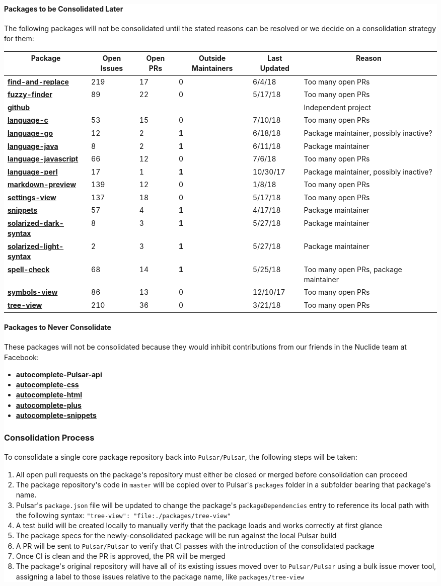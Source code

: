 #### Packages to be Consolidated Later

The following packages will not be consolidated until the stated reasons can be resolved or we decide on a consolidation strategy for them:

| Package | Open Issues | Open PRs | Outside Maintainers | Last Updated | Reason |
|---------|-------------|----------|---------------------|--------------|-------|
| **[find-and-replace]** | 219 | 17 | 0 | 6/4/18 | Too many open PRs |
| **[fuzzy-finder]** | 89 | 22 | 0 | 5/17/18 | Too many open PRs |
| **[github]** |  |  |  |  | Independent project |
| **[language-c]** | 53 | 15 | 0 | 7/10/18 | Too many open PRs |
| **[language-go]** | 12 | 2 | **1** | 6/18/18 | Package maintainer, possibly inactive? |
| **[language-java]** | 8 | 2 | **1** | 6/11/18 | Package maintainer |
| **[language-javascript]** | 66 | 12 | 0 | 7/6/18 | Too many open PRs |
| **[language-perl]** | 17 | 1 | **1** | 10/30/17 | Package maintainer, possibly inactive? |
| **[markdown-preview]** | 139 | 12 | 0 | 1/8/18 | Too many open PRs |
| **[settings-view]** | 137 | 18 | 0 | 5/17/18 | Too many open PRs |
| **[snippets]** | 57 | 4 | **1** | 4/17/18 | Package maintainer |
| **[solarized-dark-syntax]** | 8 | 3 | **1** | 5/27/18 | Package maintainer |
| **[solarized-light-syntax]** | 2 | 3 | **1** | 5/27/18 | Package maintainer |
| **[spell-check]** | 68 | 14 | **1** | 5/25/18 | Too many open PRs, package maintainer |
| **[symbols-view]** | 86 | 13 | 0 | 12/10/17 | Too many open PRs |
| **[tree-view]** | 210 | 36 | 0 | 3/21/18 | Too many open PRs |

#### Packages to Never Consolidate

These packages will not be consolidated because they would inhibit contributions from our friends in the Nuclide team at Facebook:

- **[autocomplete-Pulsar-api]**
- **[autocomplete-css]**
- **[autocomplete-html]**
- **[autocomplete-plus]**
- **[autocomplete-snippets]**

### Consolidation Process

To consolidate a single core package repository back into `Pulsar/Pulsar`, the following steps will be taken:

1. All open pull requests on the package's repository must either be closed or merged before consolidation can proceed
1. The package repository's code in `master` will be copied over to Pulsar's `packages` folder in a subfolder bearing that package's name.
1. Pulsar's `package.json` file will be updated to change the package's `packageDependencies` entry to reference its local path with the following syntax: `"tree-view": "file:./packages/tree-view"`
1. A test build will be created locally to manually verify that the package loads and works correctly at first glance
1. The package specs for the newly-consolidated package will be run against the local Pulsar build
1. A PR will be sent to `Pulsar/Pulsar` to verify that CI passes with the introduction of the consolidated package
1. Once CI is clean and the PR is approved, the PR will be merged
1. The package's original repository will have all of its existing issues moved over to `Pulsar/Pulsar` using a bulk issue mover tool, assigning a label to those issues relative to the package name, like `packages/tree-view`

[about]: https://github.com/Pulsar/about
[archive-view]: https://github.com/Pulsar/archive-view
[Pulsar-dark-syntax]: https://github.com/Pulsar/Pulsar-dark-syntax
[Pulsar-dark-ui]: https://github.com/Pulsar/Pulsar-dark-ui
[Pulsar-light-syntax]: https://github.com/Pulsar/Pulsar-light-syntax
[Pulsar-light-ui]: https://github.com/Pulsar/Pulsar-light-ui
[autocomplete-Pulsar-api]: https://github.com/Pulsar/autocomplete-Pulsar-api
[autocomplete-css]: https://github.com/Pulsar/autocomplete-css
[autocomplete-html]: https://github.com/Pulsar/autocomplete-html
[autocomplete-plus]: https://github.com/Pulsar/autocomplete-plus
[autocomplete-snippets]: https://github.com/Pulsar/autocomplete-snippets
[autoflow]: https://github.com/Pulsar/autoflow
[autosave]: https://github.com/Pulsar/autosave
[background-tips]: https://github.com/Pulsar/background-tips
[base16-tomorrow-dark-theme]: https://github.com/Pulsar/base16-tomorrow-dark-theme
[base16-tomorrow-light-theme]: https://github.com/Pulsar/base16-tomorrow-light-theme
[bookmarks]: https://github.com/Pulsar/bookmarks
[bracket-matcher]: https://github.com/Pulsar/bracket-matcher
[command-palette]: https://github.com/Pulsar/command-palette
[dalek]: https://github.com/Pulsar/dalek
[deprecation-cop]: https://github.com/Pulsar/deprecation-cop
[dev-live-reload]: https://github.com/Pulsar/dev-live-reload
[encoding-selector]: https://github.com/Pulsar/encoding-selector
[exception-reporting]: https://github.com/Pulsar/exception-reporting
[find-and-replace]: https://github.com/Pulsar/find-and-replace
[fuzzy-finder]: https://github.com/Pulsar/fuzzy-finder
[git-diff]: https://github.com/Pulsar/git-diff
[github]: https://github.com/Pulsar/github
[go-to-line]: https://github.com/Pulsar/go-to-line
[grammar-selector]: https://github.com/Pulsar/grammar-selector
[image-view]: https://github.com/Pulsar/image-view
[incompatible-packages]: https://github.com/Pulsar/incompatible-packages
[keybinding-resolver]: https://github.com/Pulsar/keybinding-resolver
[language-c]: https://github.com/Pulsar/language-c
[language-clojure]: https://github.com/Pulsar/language-clojure
[language-coffee-script]: https://github.com/Pulsar/language-coffee-script
[language-csharp]: https://github.com/Pulsar/language-csharp
[language-css]: https://github.com/Pulsar/language-css
[language-gfm]: https://github.com/Pulsar/language-gfm
[language-git]: https://github.com/Pulsar/language-git
[language-go]: https://github.com/Pulsar/language-go
[language-html]: https://github.com/Pulsar/language-html
[language-hyperlink]: https://github.com/Pulsar/language-hyperlink
[language-java]: https://github.com/Pulsar/language-java
[language-javascript]: https://github.com/Pulsar/language-javascript
[language-json]: https://github.com/Pulsar/language-json
[language-less]: https://github.com/Pulsar/language-less
[language-make]: https://github.com/Pulsar/language-make
[language-mustache]: https://github.com/Pulsar/language-mustache
[language-objective-c]: https://github.com/Pulsar/language-objective-c
[language-perl]: https://github.com/Pulsar/language-perl
[language-php]: https://github.com/Pulsar/language-php
[language-property-list]: https://github.com/Pulsar/language-property-list
[language-python]: https://github.com/Pulsar/language-python
[language-ruby]: https://github.com/Pulsar/language-ruby
[language-ruby-on-rails]: https://github.com/Pulsar/language-ruby-on-rails
[language-sass]: https://github.com/Pulsar/language-sass
[language-shellscript]: https://github.com/Pulsar/language-shellscript
[language-source]: https://github.com/Pulsar/language-source
[language-sql]: https://github.com/Pulsar/language-sql
[language-text]: https://github.com/Pulsar/language-text
[language-todo]: https://github.com/Pulsar/language-todo
[language-toml]: https://github.com/Pulsar/language-toml
[language-typescript]: https://github.com/Pulsar/language-typescript
[language-xml]: https://github.com/Pulsar/language-xml
[language-yaml]: https://github.com/Pulsar/language-yaml
[line-ending-selector]: https://github.com/Pulsar/line-ending-selector
[link]: https://github.com/Pulsar/link
[markdown-preview]: https://github.com/Pulsar/markdown-preview
[metrics]: https://github.com/Pulsar/metrics
[notifications]: https://github.com/Pulsar/notifications
[one-dark-syntax]: https://github.com/Pulsar/one-dark-syntax
[one-dark-ui]: https://github.com/Pulsar/one-dark-ui
[one-light-syntax]: https://github.com/Pulsar/one-light-syntax
[one-light-ui]: https://github.com/Pulsar/one-light-ui
[open-on-github]: https://github.com/Pulsar/open-on-github
[package-generator]: https://github.com/Pulsar/package-generator
[settings-view]: https://github.com/Pulsar/settings-view
[snippets]: https://github.com/Pulsar/snippets
[solarized-dark-syntax]: https://github.com/Pulsar/solarized-dark-syntax
[solarized-light-syntax]: https://github.com/Pulsar/solarized-light-syntax
[spell-check]: https://github.com/Pulsar/spell-check
[status-bar]: https://github.com/Pulsar/status-bar
[styleguide]: https://github.com/Pulsar/styleguide
[symbols-view]: https://github.com/Pulsar/symbols-view
[tabs]: https://github.com/Pulsar/tabs
[timecop]: https://github.com/Pulsar/timecop
[tree-view]: https://github.com/Pulsar/tree-view
[update-package-dependencies]: https://github.com/Pulsar/update-package-dependencies
[welcome]: https://github.com/Pulsar/welcome
[whitespace]: https://github.com/Pulsar/whitespace
[wrap-guide]: https://github.com/Pulsar/wrap-guide